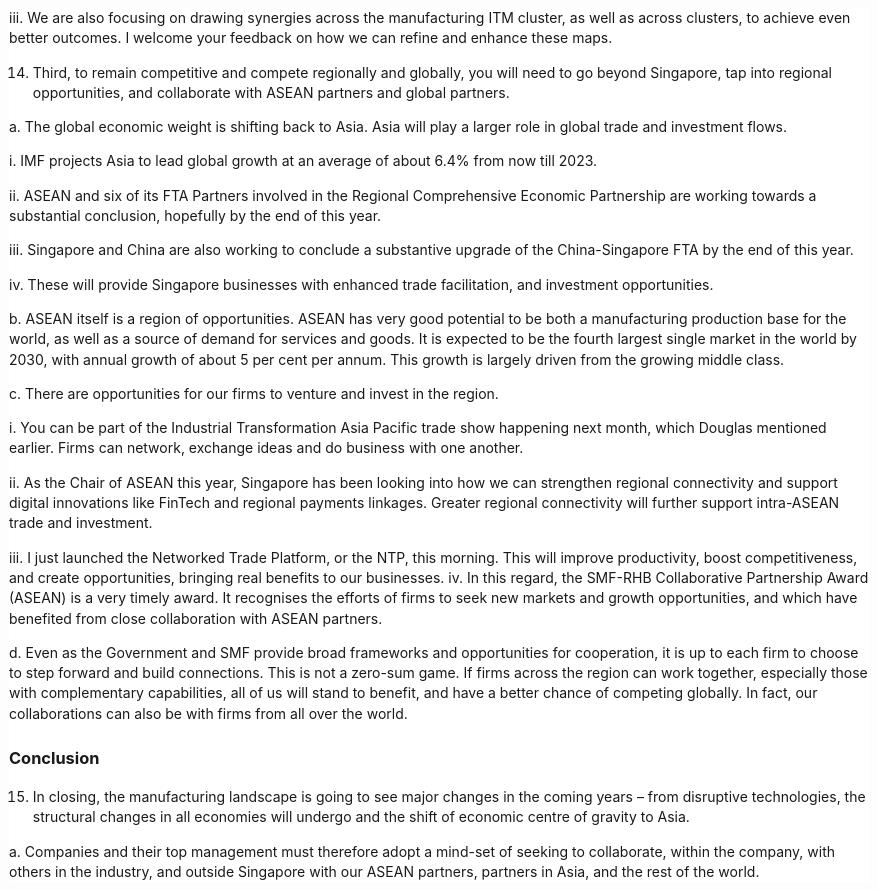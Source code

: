 iii. We are also focusing on drawing synergies across the manufacturing ITM cluster, as well as across clusters, to achieve even better outcomes. I welcome your feedback on how we can refine and enhance these maps. 

14. Third, to remain competitive and compete regionally and globally, you     will need to go beyond Singapore, tap into regional opportunities, and collaborate with ASEAN partners and global partners. 

a. The global economic weight is shifting back to Asia. Asia will play a larger role in global trade and investment flows. 

i. IMF projects Asia to lead global growth at an average of about 6.4% from now till 2023. 

ii. ASEAN and six of its FTA Partners involved in the Regional Comprehensive Economic Partnership are working towards a substantial conclusion, hopefully by the end of this year. 

iii. Singapore and China are also working to conclude a substantive upgrade of the China-Singapore FTA by the end of this year. 

iv. These will provide Singapore businesses with enhanced trade facilitation, and investment opportunities. 

b. ASEAN itself is a region of opportunities. ASEAN has very good potential to be both a manufacturing production base for the world, as well as a source of demand for services and goods. It is expected to be the fourth largest single market in the world by 2030, with annual growth of about 5 per cent per annum. This growth is largely driven from the growing middle class.  

c. There are opportunities for our firms to venture and invest in the region. 

i. You can be part of the Industrial Transformation Asia Pacific trade show happening next month, which Douglas mentioned earlier. Firms can network, exchange ideas and do business with one another. 

ii. As the Chair of ASEAN this year, Singapore has been looking into how we can strengthen regional connectivity and support digital innovations like FinTech and regional payments linkages. Greater regional connectivity will further support intra-ASEAN trade and investment.

iii. I just launched the Networked Trade Platform, or the NTP, this morning. This will improve productivity, boost competitiveness, and create opportunities, bringing real benefits to our businesses. iv. In this regard, the SMF-RHB Collaborative Partnership Award (ASEAN) is a very timely award. It recognises the efforts of firms to seek new markets and growth opportunities, and which have benefited from close collaboration with ASEAN partners.

d. Even as the Government and SMF provide broad frameworks and opportunities for cooperation, it is up to each firm to choose to step forward and build connections. This is not a zero-sum game. If firms across the region can work together, especially those with complementary capabilities, all of us will stand to benefit, and have a better chance of competing globally. In fact, our collaborations can also be with firms from all over the world. 

### Conclusion  

15. In closing, the manufacturing landscape is going to see major changes in the coming years – from disruptive technologies, the     structural changes in all economies will undergo and the shift of economic centre of gravity to Asia. 

a. Companies and their top management must therefore adopt a mind-set of seeking to collaborate, within the company, with others in the industry, and outside Singapore with our ASEAN partners, partners in Asia, and the rest of the world. 
